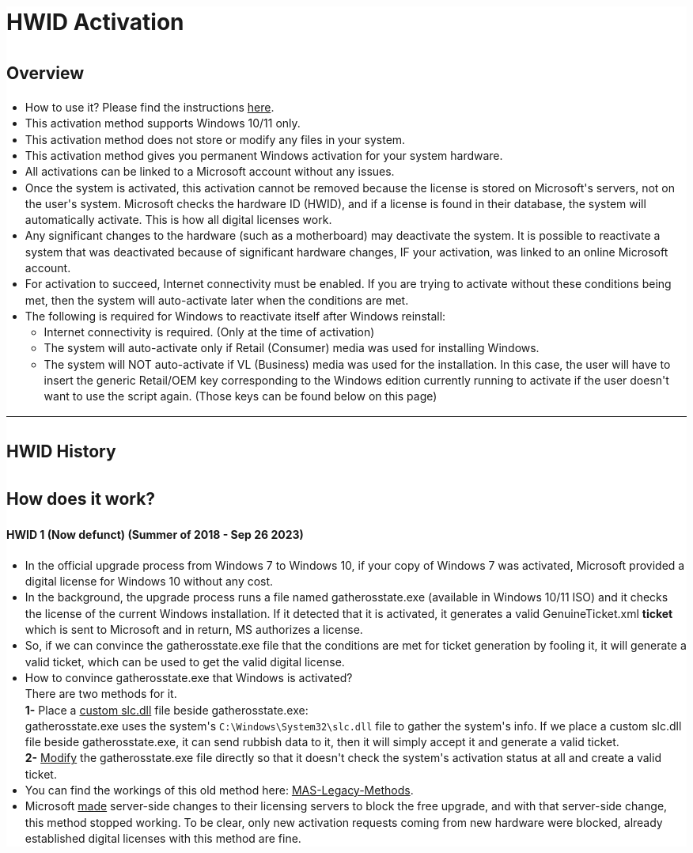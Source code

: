 # HWID Activation

## Overview

-   How to use it? Please find the instructions [here](intro.md#how-to-activate-windows--office--extended-updates-esu).
-   This activation method supports Windows 10/11 only.
-   This activation method does not store or modify any files in your system.
-   This activation method gives you permanent Windows activation for your system hardware.
-   All activations can be linked to a Microsoft account without any issues.
-   Once the system is activated, this activation cannot be removed because the license is stored on Microsoft's servers, not on the user's system. Microsoft checks the hardware ID (HWID), and if a license is found in their database, the system will automatically activate. This is how all digital licenses work.
-   Any significant changes to the hardware (such as a motherboard) may deactivate the system. It is possible to reactivate a system that was deactivated because of significant hardware changes, IF your activation, was linked to an online Microsoft account.
-   For activation to succeed, Internet connectivity must be enabled. If you are trying to activate without these conditions being met, then the system will auto-activate later when the conditions are met.
-   The following is required for Windows to reactivate itself after Windows reinstall:
    -   Internet connectivity is required. (Only at the time of activation)
    -   The system will auto-activate only if Retail (Consumer) media was used for installing Windows.
    -   The system will NOT auto-activate if VL (Business) media was used for the installation. In this case, the user will have to insert the generic Retail/OEM key corresponding to the Windows edition currently running to activate if the user doesn't want to use the script again. (Those keys can be found below on this page)

------------------------------------------------------------------------

## HWID History

## How does it work?

#### HWID 1 (Now defunct) (Summer of 2018 - Sep 26 2023)

-   In the official upgrade process from Windows 7 to Windows 10, if your copy of Windows 7 was activated, Microsoft provided a digital license for Windows 10 without any cost.
-   In the background, the upgrade process runs a file named gatherosstate.exe (available in Windows 10/11 ISO) and it checks the license of the current Windows installation. If it detected that it is activated, it generates a valid GenuineTicket.xml **ticket** which is sent to Microsoft and in return, MS authorizes a license.
-   So, if we can convince the gatherosstate.exe file that the conditions are met for ticket generation by fooling it, it will generate a valid ticket, which can be used to get the valid digital license.
-   How to convince gatherosstate.exe that Windows is activated?  
    There are two methods for it.  
    **1-** Place a [custom slc.dll](https://github.com/asdcorp/Integrated_Patcher_3) file beside gatherosstate.exe:  
    gatherosstate.exe uses the system's `C:\Windows\System32\slc.dll` file to gather the system's info. If we place a custom slc.dll file beside gatherosstate.exe, it can send rubbish data to it, then it will simply accept it and generate a valid ticket.  
    **2-** [Modify](https://github.com/asdcorp/GamersOsState) the gatherosstate.exe file directly so that it doesn't check the system's activation status at all and create a valid ticket.
-   You can find the workings of this old method here: [MAS-Legacy-Methods](https://github.com/massgravel/MAS-Legacy-Methods).
-   Microsoft [made](https://devicepartner.microsoft.com/en-us/communications/comm-windows-ends-installation-path-for-free-windows-7-8-upgrade) server-side changes to their licensing servers to block the free upgrade, and with that server-side change, this method stopped working. To be clear, only new activation requests coming from new hardware were blocked, already established digital licenses with this method are fine.
